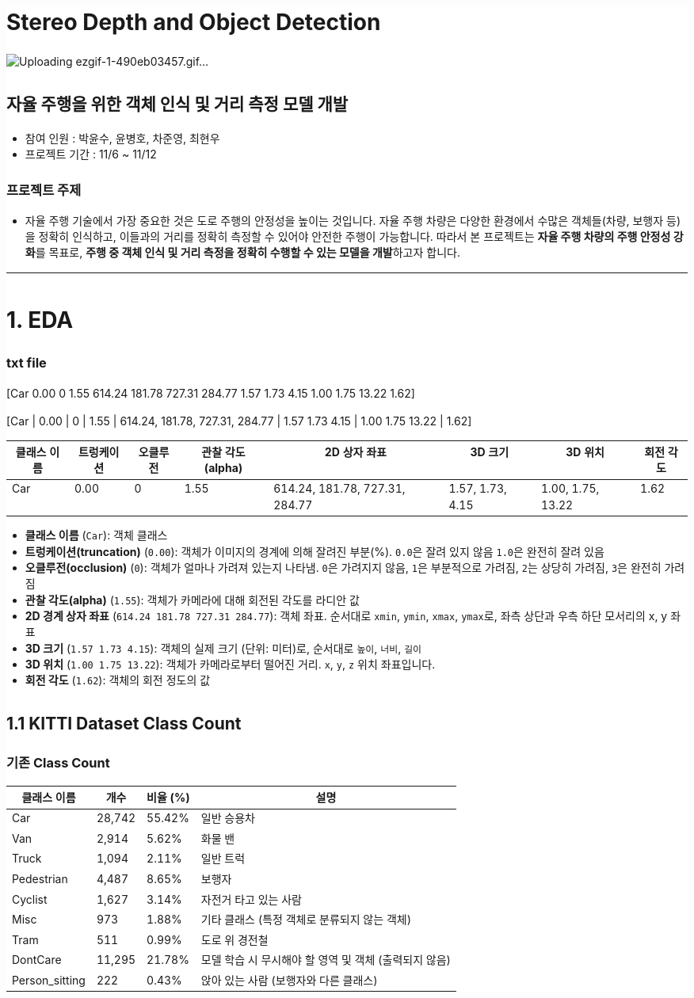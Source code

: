 # Stereo Depth and Object Detection
 ![Uploading ezgif-1-490eb03457.gif…]()

## 자율 주행을 위한 객체 인식 및 거리 측정 모델 개발

- 참여 인원 : 박윤수, 윤병호, 차준영, 최현우
- 프로젝트 기간 : 11/6 ~ 11/12

### 프로젝트 주제

- 자율 주행 기술에서 가장 중요한 것은 도로 주행의 안정성을 높이는 것입니다. 자율 주행 차량은 다양한 환경에서 수많은 객체들(차량, 보행자 등)을 정확히 인식하고, 이들과의 거리를 정확히 측정할 수 있어야 안전한 주행이 가능합니다. 따라서 본 프로젝트는 **자율 주행 차량의 주행 안정성 강화**를 목표로, **주행 중 객체 인식 및 거리 측정을 정확히 수행할 수 있는 모델을 개발**하고자 합니다.

---

# 1. EDA

### txt file

[Car 0.00 0 1.55 614.24 181.78 727.31 284.77 1.57 1.73 4.15 1.00 1.75 13.22 1.62]

[Car  |  0.00  |  0  |  1.55  |  614.24, 181.78, 727.31, 284.77  |  1.57 1.73 4.15  |  1.00 1.75 13.22  | 1.62]

| 클래스 이름 | 트렁케이션 | 오클루전 | 관찰 각도(alpha) | 2D 상자 좌표 | 3D 크기 | 3D 위치 | 회전 각도 |
| --- | --- | --- | --- | --- | --- | --- | --- |
| Car | 0.00 | 0 | 1.55 | 614.24, 181.78, 727.31, 284.77 | 1.57, 1.73, 4.15 | 1.00, 1.75, 13.22 | 1.62 |
- **클래스 이름** (`Car`): 객체 클래스
- **트렁케이션(truncation)** (`0.00`): 객체가 이미지의 경계에 의해 잘려진 부분(%). `0.0`은 잘려 있지 않음 `1.0`은 완전히 잘려 있음
- **오클루전(occlusion)** (`0`): 객체가 얼마나 가려져 있는지 나타냄.  `0`은 가려지지 않음, `1`은 부분적으로 가려짐, `2`는 상당히 가려짐, `3`은 완전히 가려짐
- **관찰 각도(alpha)** (`1.55`): 객체가 카메라에 대해 회전된 각도를 라디안 값
- **2D 경계 상자 좌표** (`614.24 181.78 727.31 284.77`): 객체 좌표. 순서대로 `xmin`, `ymin`, `xmax`, `ymax`로, 좌측 상단과 우측 하단 모서리의 x, y 좌표
- **3D 크기** (`1.57 1.73 4.15`): 객체의 실제 크기 (단위: 미터)로, 순서대로 `높이`, `너비`, `길이`
- **3D 위치** (`1.00 1.75 13.22`): 객체가 카메라로부터 떨어진 거리. `x`, `y`, `z` 위치 좌표입니다.
- **회전 각도** (`1.62`): 객체의 회전 정도의 값

## 1.1 KITTI Dataset Class Count

### 기존 Class Count

| 클래스 이름 | 개수 | 비율 (%) | 설명 |
| --- | --- | --- | --- |
| Car | 28,742 | 55.42% | 일반 승용차 |
| Van | 2,914 | 5.62% | 화물 밴 |
| Truck | 1,094 | 2.11% | 일반 트럭 |
| Pedestrian | 4,487 | 8.65% | 보행자 |
| Cyclist | 1,627 | 3.14% | 자전거 타고 있는 사람 |
| Misc | 973 | 1.88% | 기타 클래스 (특정 객체로 분류되지 않는 객체) |
| Tram | 511 | 0.99% | 도로 위 경전철 |
| DontCare | 11,295 | 21.78% | 모델 학습 시 무시해야 할 영역 및 객체 (출력되지 않음) |
| Person_sitting | 222 | 0.43% | 앉아 있는 사람 (보행자와 다른 클래스) |